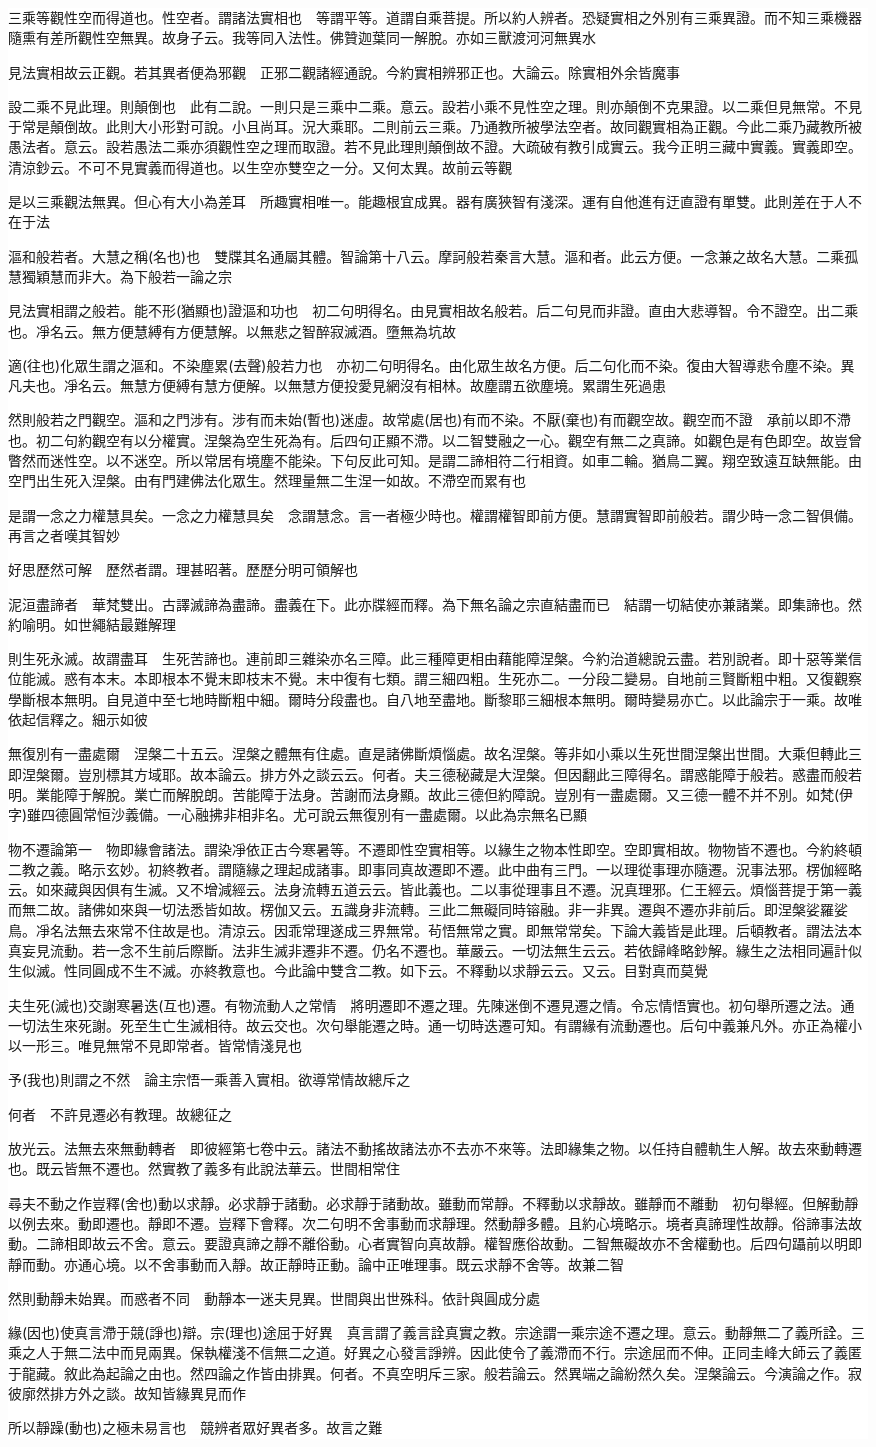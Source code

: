 三乘等觀性空而得道也。性空者。謂諸法實相也　等謂平等。道謂自乘菩提。所以約人辨者。恐疑實相之外別有三乘異證。而不知三乘機器隨熏有差所觀性空無異。故身子云。我等同入法性。佛贊迦葉同一解脫。亦如三獸渡河河無異水

見法實相故云正觀。若其異者便為邪觀　正邪二觀諸經通說。今約實相辨邪正也。大論云。除實相外余皆魔事

設二乘不見此理。則顛倒也　此有二說。一則只是三乘中二乘。意云。設若小乘不見性空之理。則亦顛倒不克果證。以二乘但見無常。不見于常是顛倒故。此則大小形對可說。小且尚耳。況大乘耶。二則前云三乘。乃通教所被學法空者。故同觀實相為正觀。今此二乘乃藏教所被愚法者。意云。設若愚法二乘亦須觀性空之理而取證。若不見此理則顛倒故不證。大疏破有教引成實云。我今正明三藏中實義。實義即空。清涼鈔云。不可不見實義而得道也。以生空亦雙空之一分。又何太異。故前云等觀

是以三乘觀法無異。但心有大小為差耳　所趣實相唯一。能趣根宜成異。器有廣狹智有淺深。運有自他進有迂直證有單雙。此則差在于人不在于法

漚和般若者。大慧之稱(名也)也　雙牒其名通屬其體。智論第十八云。摩訶般若秦言大慧。漚和者。此云方便。一念兼之故名大慧。二乘孤慧獨穎慧而非大。為下般若一論之宗

見法實相謂之般若。能不形(猶顯也)證漚和功也　初二句明得名。由見實相故名般若。后二句見而非證。直由大悲導智。令不證空。出二乘也。凈名云。無方便慧縛有方便慧解。以無悲之智醉寂滅酒。墮無為坑故

適(往也)化眾生謂之漚和。不染塵累(去聲)般若力也　亦初二句明得名。由化眾生故名方便。后二句化而不染。復由大智導悲令塵不染。異凡夫也。凈名云。無慧方便縛有慧方便解。以無慧方便投愛見網沒有相林。故塵謂五欲塵境。累謂生死過患

然則般若之門觀空。漚和之門涉有。涉有而未始(暫也)迷虛。故常處(居也)有而不染。不厭(棄也)有而觀空故。觀空而不證　承前以即不滯也。初二句約觀空有以分權實。涅槃為空生死為有。后四句正顯不滯。以二智雙融之一心。觀空有無二之真諦。如觀色是有色即空。故豈曾瞥然而迷性空。以不迷空。所以常居有境塵不能染。下句反此可知。是謂二諦相符二行相資。如車二輪。猶鳥二翼。翔空致遠互缺無能。由空門出生死入涅槃。由有門建佛法化眾生。然理量無二生涅一如故。不滯空而累有也

是謂一念之力權慧具矣。一念之力權慧具矣　念謂慧念。言一者極少時也。權謂權智即前方便。慧謂實智即前般若。謂少時一念二智俱備。再言之者嘆其智妙

好思歷然可解　歷然者謂。理甚昭著。歷歷分明可領解也

泥洹盡諦者　華梵雙出。古譯滅諦為盡諦。盡義在下。此亦牒經而釋。為下無名論之宗直結盡而已　結謂一切結使亦兼諸業。即集諦也。然約喻明。如世繩結最難解理

則生死永滅。故謂盡耳　生死苦諦也。連前即三雜染亦名三障。此三種障更相由藉能障涅槃。今約治道總說云盡。若別說者。即十惡等業信位能滅。惑有本末。本即根本不覺末即枝末不覺。末中復有七類。謂三細四粗。生死亦二。一分段二變易。自地前三賢斷粗中粗。又復觀察學斷根本無明。自見道中至七地時斷粗中細。爾時分段盡也。自八地至盡地。斷黎耶三細根本無明。爾時變易亦亡。以此論宗于一乘。故唯依起信釋之。細示如彼

無復別有一盡處爾　涅槃二十五云。涅槃之體無有住處。直是諸佛斷煩惱處。故名涅槃。等非如小乘以生死世間涅槃出世間。大乘但轉此三即涅槃爾。豈別標其方域耶。故本論云。排方外之談云云。何者。夫三德秘藏是大涅槃。但因翻此三障得名。謂惑能障于般若。惑盡而般若明。業能障于解脫。業亡而解脫朗。苦能障于法身。苦謝而法身顯。故此三德但約障說。豈別有一盡處爾。又三德一體不并不別。如梵(伊字)雖四德圓常恒沙義備。一心融拂非相非名。尤可說云無復別有一盡處爾。以此為宗無名已顯

物不遷論第一　物即緣會諸法。謂染凈依正古今寒暑等。不遷即性空實相等。以緣生之物本性即空。空即實相故。物物皆不遷也。今約終頓二教之義。略示玄妙。初終教者。謂隨緣之理起成諸事。即事同真故遷即不遷。此中曲有三門。一以理從事理亦隨遷。況事法邪。楞伽經略云。如來藏與因俱有生滅。又不增減經云。法身流轉五道云云。皆此義也。二以事從理事且不遷。況真理邪。仁王經云。煩惱菩提于第一義而無二故。諸佛如來與一切法悉皆如故。楞伽又云。五識身非流轉。三此二無礙同時镕融。非一非異。遷與不遷亦非前后。即涅槃娑羅娑鳥。凈名法無去來常不住故是也。清涼云。因乖常理遂成三界無常。茍悟無常之實。即無常常矣。下論大義皆是此理。后頓教者。謂法法本真妄見流動。若一念不生前后際斷。法非生滅非遷非不遷。仍名不遷也。華嚴云。一切法無生云云。若依歸峰略鈔解。緣生之法相同遍計似生似滅。性同圓成不生不滅。亦終教意也。今此論中雙含二教。如下云。不釋動以求靜云云。又云。目對真而莫覺

夫生死(滅也)交謝寒暑迭(互也)遷。有物流動人之常情　將明遷即不遷之理。先陳迷倒不遷見遷之情。令忘情悟實也。初句舉所遷之法。通一切法生來死謝。死至生亡生滅相待。故云交也。次句舉能遷之時。通一切時迭遷可知。有謂緣有流動遷也。后句中義兼凡外。亦正為權小以一形三。唯見無常不見即常者。皆常情淺見也

予(我也)則謂之不然　論主宗悟一乘善入實相。欲導常情故總斥之

何者　不許見遷必有教理。故總征之

放光云。法無去來無動轉者　即彼經第七卷中云。諸法不動搖故諸法亦不去亦不來等。法即緣集之物。以任持自體軌生人解。故去來動轉遷也。既云皆無不遷也。然實教了義多有此說法華云。世間相常住

尋夫不動之作豈釋(舍也)動以求靜。必求靜于諸動。必求靜于諸動故。雖動而常靜。不釋動以求靜故。雖靜而不離動　初句舉經。但解動靜以例去來。動即遷也。靜即不遷。豈釋下會釋。次二句明不舍事動而求靜理。然動靜多體。且約心境略示。境者真諦理性故靜。俗諦事法故動。二諦相即故云不舍。意云。要證真諦之靜不離俗動。心者實智向真故靜。權智應俗故動。二智無礙故亦不舍權動也。后四句躡前以明即靜而動。亦通心境。以不舍事動而入靜。故正靜時正動。論中正唯理事。既云求靜不舍等。故兼二智

然則動靜未始異。而惑者不同　動靜本一迷夫見異。世間與出世殊科。依計與圓成分處

緣(因也)使真言滯于競(諍也)辯。宗(理也)途屈于好異　真言謂了義言詮真實之教。宗途謂一乘宗途不遷之理。意云。動靜無二了義所詮。三乘之人于無二法中而見兩異。保執權淺不信無二之道。好異之心發言諍辨。因此使令了義滯而不行。宗途屈而不伸。正同圭峰大師云了義匿于龍藏。敘此為起論之由也。然四論之作皆由排異。何者。不真空明斥三家。般若論云。然異端之論紛然久矣。涅槃論云。今演論之作。寂彼廓然排方外之談。故知皆緣異見而作

所以靜躁(動也)之極未易言也　競辨者眾好異者多。故言之難
